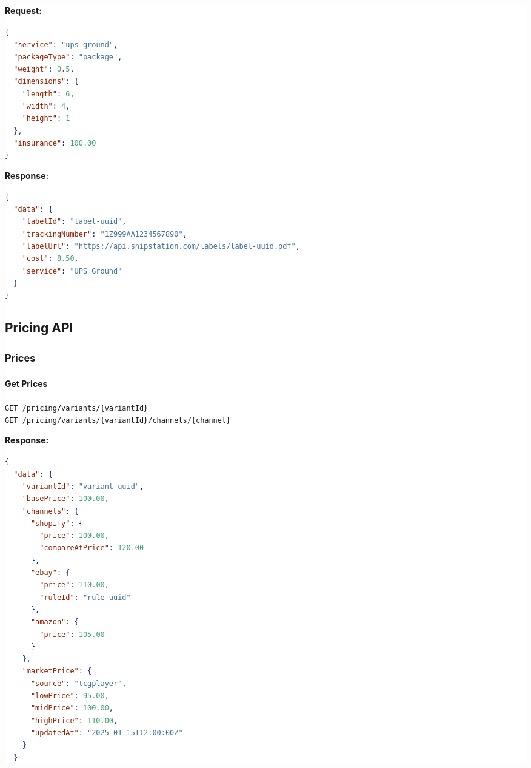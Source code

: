 **Request:**
```json
{
  "service": "ups_ground",
  "packageType": "package",
  "weight": 0.5,
  "dimensions": {
    "length": 6,
    "width": 4,
    "height": 1
  },
  "insurance": 100.00
}
```

**Response:**
```json
{
  "data": {
    "labelId": "label-uuid",
    "trackingNumber": "1Z999AA1234567890",
    "labelUrl": "https://api.shipstation.com/labels/label-uuid.pdf",
    "cost": 8.50,
    "service": "UPS Ground"
  }
}
```

## Pricing API

### Prices

#### Get Prices
```http
GET /pricing/variants/{variantId}
GET /pricing/variants/{variantId}/channels/{channel}
```

**Response:**
```json
{
  "data": {
    "variantId": "variant-uuid",
    "basePrice": 100.00,
    "channels": {
      "shopify": {
        "price": 100.00,
        "compareAtPrice": 120.00
      },
      "ebay": {
        "price": 110.00,
        "ruleId": "rule-uuid"
      },
      "amazon": {
        "price": 105.00
      }
    },
    "marketPrice": {
      "source": "tcgplayer",
      "lowPrice": 95.00,
      "midPrice": 100.00,
      "highPrice": 110.00,
      "updatedAt": "2025-01-15T12:00:00Z"
    }
  }
```